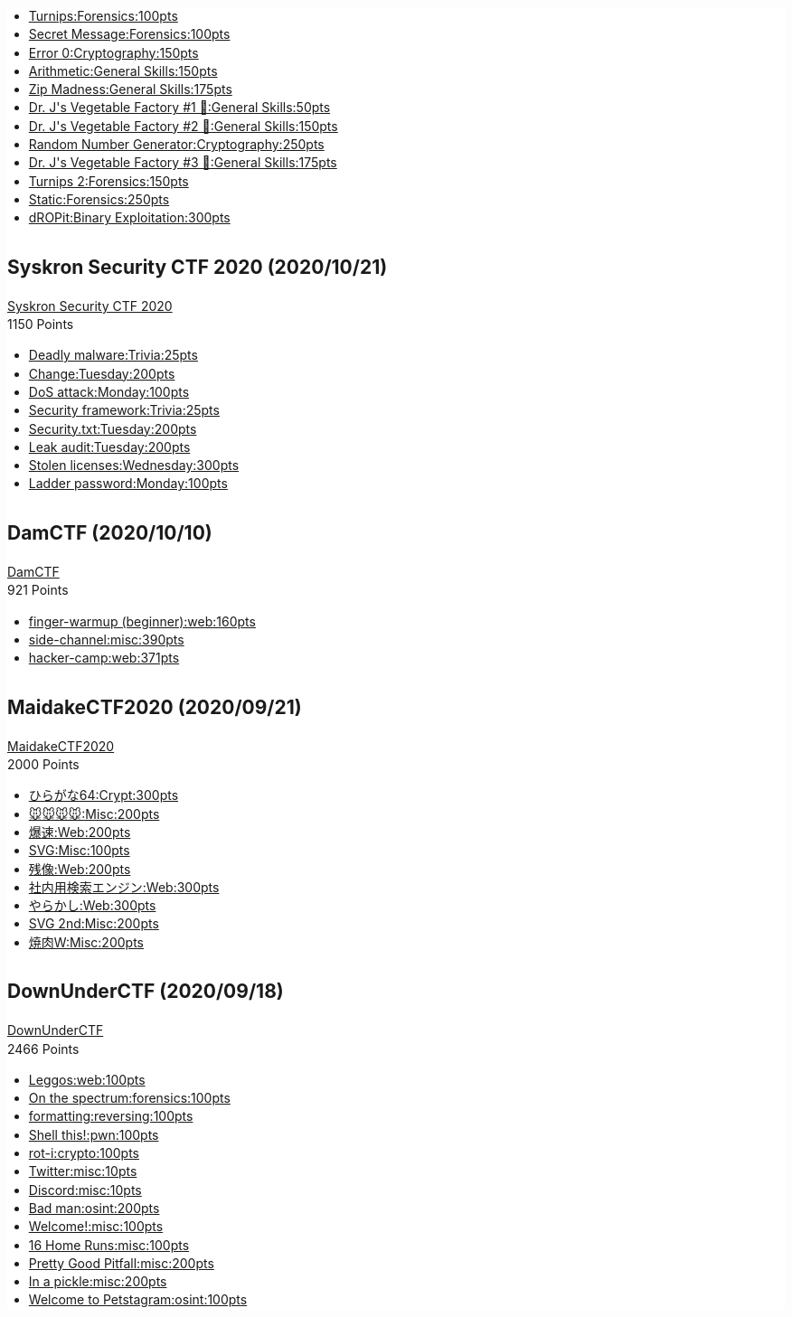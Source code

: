 - [Turnips:Forensics:100pts](NACTF/Turnips)  
- [Secret Message:Forensics:100pts](NACTF/Secret_Message)  
- [Error 0:Cryptography:150pts](NACTF/Error_0)  
- [Arithmetic:General Skills:150pts](NACTF/Arithmetic)  
- [Zip Madness:General Skills:175pts](NACTF/Zip_Madness)  
- [Dr. J's Vegetable Factory #1 🥕:General Skills:50pts](NACTF/Dr._J's_Vegetable_Factory_%231_🥕)  
- [Dr. J's Vegetable Factory #2 🥕:General Skills:150pts](NACTF/Dr._J's_Vegetable_Factory_%232_🥕)  
- [Random Number Generator:Cryptography:250pts](NACTF/Random_Number_Generator)  
- [Dr. J's Vegetable Factory #3 🥕:General Skills:175pts](NACTF/Dr._J's_Vegetable_Factory_%233_🥕)  
- [Turnips 2:Forensics:150pts](NACTF/Turnips_2)  
- [Static:Forensics:250pts](NACTF/Static)  
- [dROPit:Binary Exploitation:300pts](NACTF/dROPit)  

## Syskron Security CTF 2020 (2020/10/21)
[Syskron Security CTF 2020](Syskron_Security_CTF_2020)  
1150 Points  
- [Deadly malware:Trivia:25pts](Syskron_Security_CTF_2020/Deadly_malware)  
- [Change:Tuesday:200pts](Syskron_Security_CTF_2020/Change)  
- [DoS attack:Monday:100pts](Syskron_Security_CTF_2020/DoS_attack)  
- [Security framework:Trivia:25pts](Syskron_Security_CTF_2020/Security_framework)  
- [Security.txt:Tuesday:200pts](Syskron_Security_CTF_2020/Security.txt)  
- [Leak audit:Tuesday:200pts](Syskron_Security_CTF_2020/Leak_audit)  
- [Stolen licenses:Wednesday:300pts](Syskron_Security_CTF_2020/Stolen_licenses)  
- [Ladder password:Monday:100pts](Syskron_Security_CTF_2020/Ladder_password)  

## DamCTF (2020/10/10)
[DamCTF](DamCTF)  
921 Points  
- [finger-warmup (beginner):web:160pts](DamCTF/finger-warmup_(beginner))  
- [side-channel:misc:390pts](DamCTF/side-channel)  
- [hacker-camp:web:371pts](DamCTF/hacker-camp)  

## MaidakeCTF2020 (2020/09/21)
[MaidakeCTF2020](MaidakeCTF2020)  
2000 Points  
- [ひらがな64:Crypt:300pts](MaidakeCTF2020/ひらがな64)  
- [🐭🐭🐭🐭:Misc:200pts](MaidakeCTF2020/🐭🐭🐭🐭)  
- [爆速:Web:200pts](MaidakeCTF2020/爆速)  
- [SVG:Misc:100pts](MaidakeCTF2020/SVG)  
- [残像:Web:200pts](MaidakeCTF2020/残像)  
- [社内用検索エンジン:Web:300pts](MaidakeCTF2020/社内用検索エンジン)  
- [やらかし:Web:300pts](MaidakeCTF2020/やらかし)  
- [SVG 2nd:Misc:200pts](MaidakeCTF2020/SVG_2nd)  
- [焼肉W:Misc:200pts](MaidakeCTF2020/焼肉W)  

## DownUnderCTF (2020/09/18)
[DownUnderCTF](DownUnderCTF)  
2466 Points  
- [Leggos:web:100pts](DownUnderCTF/Leggos)  
- [On the spectrum:forensics:100pts](DownUnderCTF/On_the_spectrum)  
- [formatting:reversing:100pts](DownUnderCTF/formatting)  
- [Shell this!:pwn:100pts](DownUnderCTF/Shell_this!)  
- [rot-i:crypto:100pts](DownUnderCTF/rot-i)  
- [Twitter:misc:10pts](DownUnderCTF/Twitter)  
- [Discord:misc:10pts](DownUnderCTF/Discord)  
- [Bad man:osint:200pts](DownUnderCTF/Bad_man)  
- [Welcome!:misc:100pts](DownUnderCTF/Welcome!)  
- [16 Home Runs:misc:100pts](DownUnderCTF/16_Home_Runs)  
- [Pretty Good Pitfall:misc:200pts](DownUnderCTF/Pretty_Good_Pitfall)  
- [In a pickle:misc:200pts](DownUnderCTF/In_a_pickle)  
- [Welcome to Petstagram:osint:100pts](DownUnderCTF/Welcome_to_Petstagram)  